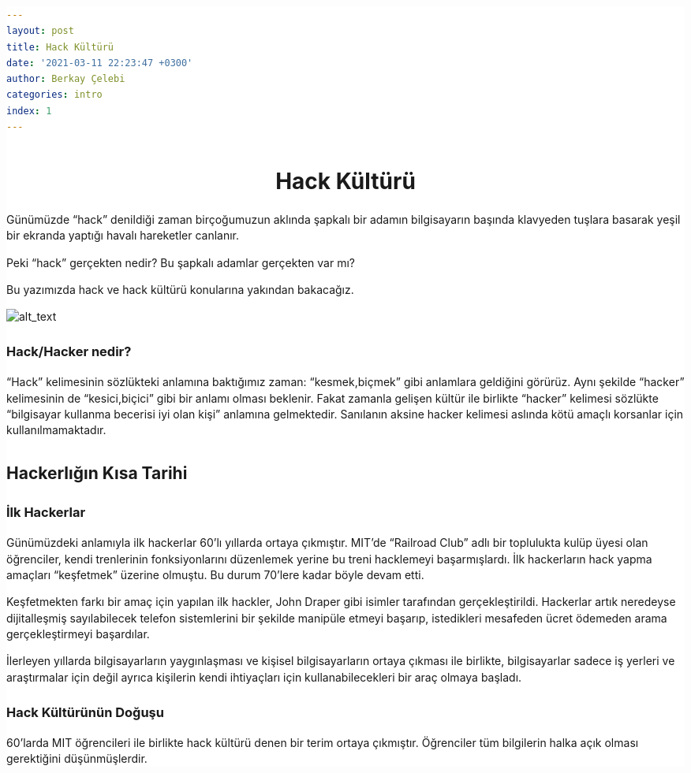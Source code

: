 ```yaml
---
layout: post
title: Hack Kültürü
date: '2021-03-11 22:23:47 +0300'
author: Berkay Çelebi
categories: intro
index: 1
---
```


<center><h1><strong>Hack Kültürü</strong></h1></center>
<p>
Günümüzde “hack” denildiği zaman birçoğumuzun aklında şapkalı bir adamın
bilgisayarın başında klavyeden tuşlara basarak yeşil bir ekranda yaptığı havalı
hareketler canlanır.
</p>
<p>
Peki “hack” gerçekten nedir? Bu şapkalı adamlar gerçekten var mı?
</p>
<p>
Bu yazımızda hack ve hack kültürü konularına yakından bakacağız.
</p>

<p>
<img src="{{ AUCyberClub.github.io }}/hackingfalan/assets/hack-kulturu/2021-03-11-hack-kulturu-1.jpg" width="" alt="alt_text" title="image_tooltip">
</p>
<h3>Hack/Hacker nedir?</h3>
<p>
“Hack” kelimesinin sözlükteki anlamına baktığımız zaman: “kesmek,biçmek” gibi
anlamlara geldiğini görürüz. Aynı şekilde “hacker” kelimesinin de
“kesici,biçici” gibi bir anlamı olması beklenir. Fakat zamanla gelişen kültür
ile birlikte “hacker” kelimesi sözlükte “bilgisayar kullanma becerisi iyi olan
kişi” anlamına gelmektedir. Sanılanın aksine hacker kelimesi aslında kötü amaçlı
korsanlar için kullanılmamaktadır.
</p>
<h2>			Hackerlığın Kısa Tarihi</h2>
<h3>İlk Hackerlar</h3>
<p>
Günümüzdeki anlamıyla ilk hackerlar 60’lı yıllarda ortaya çıkmıştır. MIT’de
“Railroad Club” adlı bir toplulukta kulüp üyesi olan öğrenciler, kendi
trenlerinin fonksiyonlarını düzenlemek yerine bu treni hacklemeyi başarmışlardı.
İlk hackerların hack yapma amaçları “keşfetmek” üzerine olmuştu. Bu durum
70’lere kadar böyle devam etti.
</p>
<p>
 Keşfetmekten farkı bir amaç için yapılan ilk hackler, John Draper gibi isimler
tarafından gerçekleştirildi. Hackerlar artık neredeyse dijitalleşmiş
sayılabilecek telefon sistemlerini bir şekilde manipüle etmeyi başarıp,
istedikleri mesafeden ücret ödemeden arama gerçekleştirmeyi başardılar.
</p>
<p>
İlerleyen yıllarda bilgisayarların yaygınlaşması ve kişisel bilgisayarların
ortaya çıkması ile birlikte, bilgisayarlar sadece iş yerleri ve araştırmalar
için değil ayrıca kişilerin kendi ihtiyaçları için kullanabilecekleri bir araç
olmaya başladı.
</p>
<h3>Hack Kültürünün Doğuşu</h3>
<p>
	60’larda MIT öğrencileri ile birlikte hack kültürü denen bir terim ortaya
çıkmıştır. Öğrenciler tüm bilgilerin halka açık olması gerektiğini
düşünmüşlerdir.
</p>
<p>